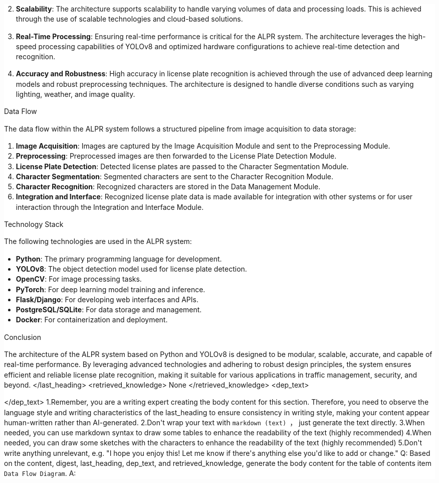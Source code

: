 2. **Scalability**: The architecture supports scalability to handle varying volumes of data and processing loads. This is achieved through the use of scalable technologies and cloud-based solutions.

3. **Real-Time Processing**: Ensuring real-time performance is critical for the ALPR system. The architecture leverages the high-speed processing capabilities of YOLOv8 and optimized hardware configurations to achieve real-time detection and recognition.

4. **Accuracy and Robustness**: High accuracy in license plate recognition is achieved through the use of advanced deep learning models and robust preprocessing techniques. The architecture is designed to handle diverse conditions such as varying lighting, weather, and image quality.

Data Flow

The data flow within the ALPR system follows a structured pipeline from image acquisition to data storage:

1. **Image Acquisition**: Images are captured by the Image Acquisition Module and sent to the Preprocessing Module.
2. **Preprocessing**: Preprocessed images are then forwarded to the License Plate Detection Module.
3. **License Plate Detection**: Detected license plates are passed to the Character Segmentation Module.
4. **Character Segmentation**: Segmented characters are sent to the Character Recognition Module.
5. **Character Recognition**: Recognized characters are stored in the Data Management Module.
6. **Integration and Interface**: Recognized license plate data is made available for integration with other systems or for user interaction through the Integration and Interface Module.

Technology Stack

The following technologies are used in the ALPR system:

- **Python**: The primary programming language for development.
- **YOLOv8**: The object detection model used for license plate detection.
- **OpenCV**: For image processing tasks.
- **PyTorch**: For deep learning model training and inference.
- **Flask/Django**: For developing web interfaces and APIs.
- **PostgreSQL/SQLite**: For data storage and management.
- **Docker**: For containerization and deployment.

Conclusion

The architecture of the ALPR system based on Python and YOLOv8 is designed to be modular, scalable, accurate, and capable of real-time performance. By leveraging advanced technologies and adhering to robust design principles, the system ensures efficient and reliable license plate recognition, making it suitable for various applications in traffic management, security, and beyond.
</last_heading>
<retrieved_knowledge>
None
</retrieved_knowledge>
<dep_text>

</dep_text>
<attention>
1.Remember, you are a writing expert creating the body content for this section.
Therefore, you need to observe the language style and writing characteristics of the last_heading to ensure consistency in writing style, making your content appear human-written rather than AI-generated.
2.Don't wrap your text with ```markdown (text) ```， just generate the text directly.
3.When needed, you can use markdown syntax to draw some tables to enhance the readability of the text (highly recommended)
4.When needed, you can draw some sketches with the characters to enhance the readability of the text (highly recommended)
5.Don't write anything unrelevant, e.g. "I hope you enjoy this! Let me know if there's anything else you'd like to add or change."
</attention>
<task>
Q: Based on the content, digest, last_heading, dep_text, and retrieved_knowledge, generate the body content for the table of contents item `Data Flow Diagram`.
A: 
